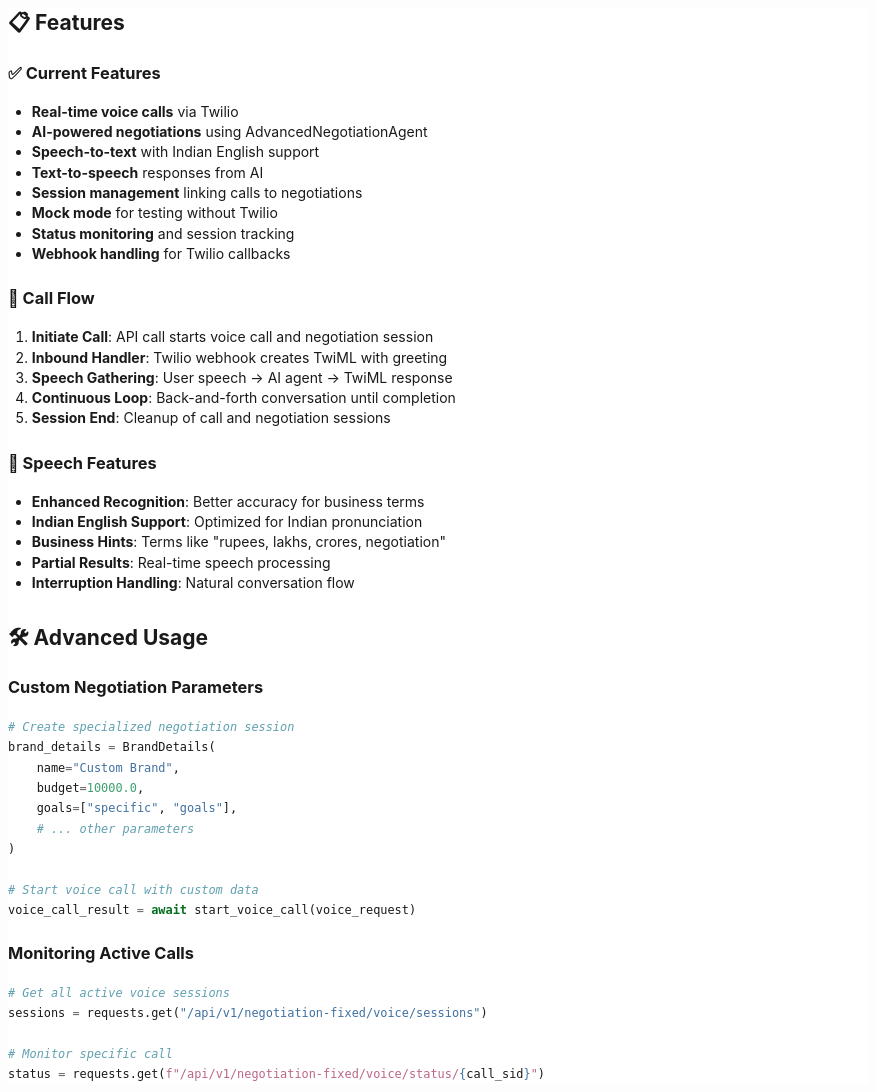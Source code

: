 ## 📋 Features

### ✅ Current Features
- **Real-time voice calls** via Twilio
- **AI-powered negotiations** using AdvancedNegotiationAgent
- **Speech-to-text** with Indian English support
- **Text-to-speech** responses from AI
- **Session management** linking calls to negotiations
- **Mock mode** for testing without Twilio
- **Status monitoring** and session tracking
- **Webhook handling** for Twilio callbacks

### 🔄 Call Flow

1. **Initiate Call**: API call starts voice call and negotiation session
2. **Inbound Handler**: Twilio webhook creates TwiML with greeting
3. **Speech Gathering**: User speech → AI agent → TwiML response
4. **Continuous Loop**: Back-and-forth conversation until completion
5. **Session End**: Cleanup of call and negotiation sessions

### 🎤 Speech Features

- **Enhanced Recognition**: Better accuracy for business terms
- **Indian English Support**: Optimized for Indian pronunciation
- **Business Hints**: Terms like "rupees, lakhs, crores, negotiation"
- **Partial Results**: Real-time speech processing
- **Interruption Handling**: Natural conversation flow

## 🛠️ Advanced Usage

### Custom Negotiation Parameters

```python
# Create specialized negotiation session
brand_details = BrandDetails(
    name="Custom Brand",
    budget=10000.0,
    goals=["specific", "goals"],
    # ... other parameters
)

# Start voice call with custom data
voice_call_result = await start_voice_call(voice_request)
```

### Monitoring Active Calls

```python
# Get all active voice sessions
sessions = requests.get("/api/v1/negotiation-fixed/voice/sessions")

# Monitor specific call
status = requests.get(f"/api/v1/negotiation-fixed/voice/status/{call_sid}")
```
